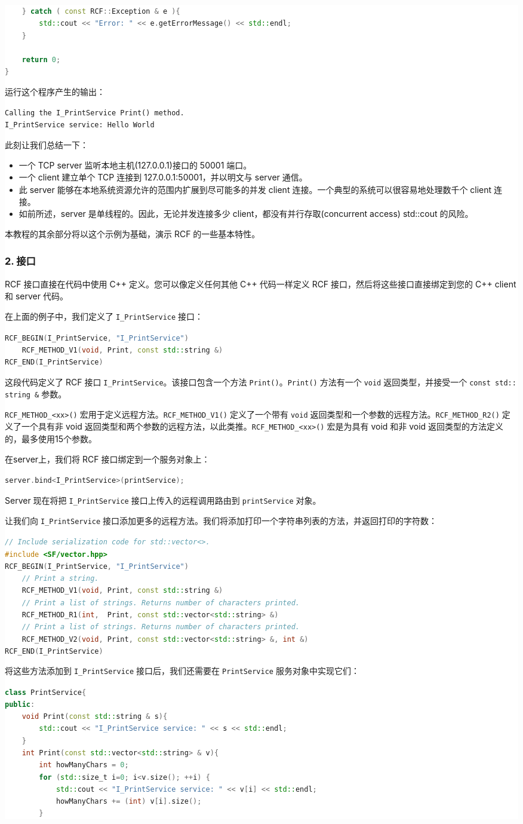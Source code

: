 ```cpp
    } catch ( const RCF::Exception & e ){
        std::cout << "Error: " << e.getErrorMessage() << std::endl;
    }
    
    return 0;
}
```
运行这个程序产生的输出：
```output
Calling the I_PrintService Print() method.
I_PrintService service: Hello World
```
此刻让我们总结一下：
- 一个 TCP server 监听本地主机(127.0.0.1)接口的 50001 端口。
- 一个 client 建立单个 TCP 连接到 127.0.0.1:50001，并以明文与 server 通信。
- 此 server 能够在本地系统资源允许的范围内扩展到尽可能多的并发 client 连接。一个典型的系统可以很容易地处理数千个 client 连接。
- 如前所述，server 是单线程的。因此，无论并发连接多少 client，都没有并行存取(concurrent access) std::cout 的风险。

本教程的其余部分将以这个示例为基础，演示 RCF 的一些基本特性。

### 2. 接口
RCF 接口直接在代码中使用 C++ 定义。您可以像定义任何其他 C++ 代码一样定义 RCF 接口，然后将这些接口直接绑定到您的 C++ client 和 server 代码。

在上面的例子中，我们定义了 `I_PrintService` 接口：
```cpp
RCF_BEGIN(I_PrintService, "I_PrintService")
    RCF_METHOD_V1(void, Print, const std::string &)
RCF_END(I_PrintService)
```
这段代码定义了 RCF 接口 `I_PrintService`。该接口包含一个方法 `Print()`。`Print()` 方法有一个 `void` 返回类型，并接受一个 `const std::string &` 参数。

`RCF_METHOD_<xx>()` 宏用于定义远程方法。`RCF_METHOD_V1()` 定义了一个带有 `void` 返回类型和一个参数的远程方法。`RCF_METHOD_R2()` 定义了一个具有非 void 返回类型和两个参数的远程方法，以此类推。`RCF_METHOD_<xx>()` 宏是为具有 void 和非 void 返回类型的方法定义的，最多使用15个参数。

在server上，我们将 RCF 接口绑定到一个服务对象上：
```cpp
server.bind<I_PrintService>(printService);
```
Server 现在将把 `I_PrintService` 接口上传入的远程调用路由到 `printService` 对象。

让我们向 `I_PrintService` 接口添加更多的远程方法。我们将添加打印一个字符串列表的方法，并返回打印的字符数：
```cpp
// Include serialization code for std::vector<>.
#include <SF/vector.hpp>
RCF_BEGIN(I_PrintService, "I_PrintService")
    // Print a string.
    RCF_METHOD_V1(void, Print, const std::string &)                         
    // Print a list of strings. Returns number of characters printed.
    RCF_METHOD_R1(int,  Print, const std::vector<std::string> &)    
    // Print a list of strings. Returns number of characters printed.
    RCF_METHOD_V2(void, Print, const std::vector<std::string> &, int &)     
RCF_END(I_PrintService)
```
将这些方法添加到 `I_PrintService` 接口后，我们还需要在 `PrintService` 服务对象中实现它们：
```cpp
class PrintService{
public:
    void Print(const std::string & s){
        std::cout << "I_PrintService service: " << s << std::endl;
    }
    int Print(const std::vector<std::string> & v){
        int howManyChars = 0;
        for (std::size_t i=0; i<v.size(); ++i) {
            std::cout << "I_PrintService service: " << v[i] << std::endl;
            howManyChars += (int) v[i].size();
        }
```